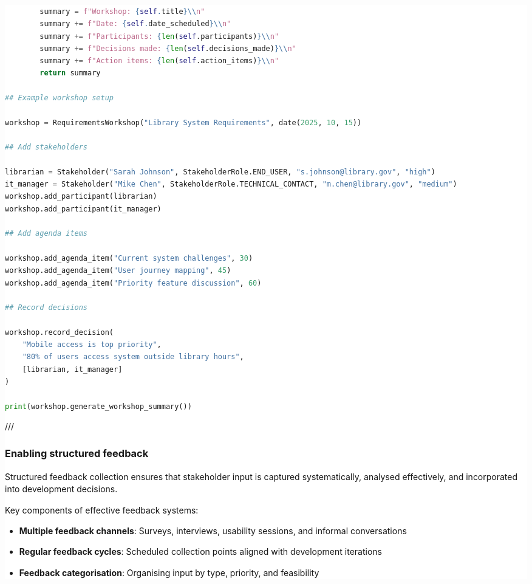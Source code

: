 ```py
        summary = f"Workshop: {self.title}\\n"
        summary += f"Date: {self.date_scheduled}\\n"
        summary += f"Participants: {len(self.participants)}\\n"
        summary += f"Decisions made: {len(self.decisions_made)}\\n"
        summary += f"Action items: {len(self.action_items)}\\n"
        return summary

## Example workshop setup

workshop = RequirementsWorkshop("Library System Requirements", date(2025, 10, 15))

## Add stakeholders

librarian = Stakeholder("Sarah Johnson", StakeholderRole.END_USER, "s.johnson@library.gov", "high")
it_manager = Stakeholder("Mike Chen", StakeholderRole.TECHNICAL_CONTACT, "m.chen@library.gov", "medium")
workshop.add_participant(librarian)
workshop.add_participant(it_manager)

## Add agenda items

workshop.add_agenda_item("Current system challenges", 30)
workshop.add_agenda_item("User journey mapping", 45)
workshop.add_agenda_item("Priority feature discussion", 60)

## Record decisions

workshop.record_decision(
    "Mobile access is top priority",
    "80% of users access system outside library hours",
    [librarian, it_manager]
)

print(workshop.generate_workshop_summary())

```

///

### Enabling structured feedback

Structured feedback collection ensures that stakeholder input is captured systematically, analysed effectively, and incorporated into development decisions.

Key components of effective feedback systems:

- **Multiple feedback channels**: Surveys, interviews, usability sessions, and informal conversations

- **Regular feedback cycles**: Scheduled collection points aligned with development iterations

- **Feedback categorisation**: Organising input by type, priority, and feasibility
